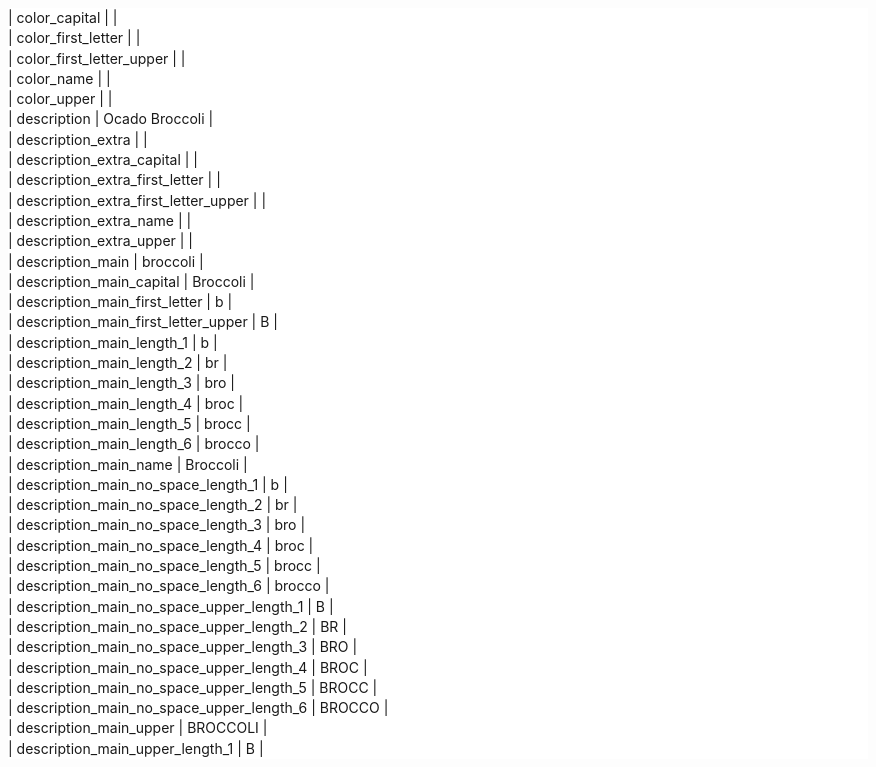 | color_capital |  |  
| color_first_letter |  |  
| color_first_letter_upper |  |  
| color_name |  |  
| color_upper |  |  
| description | Ocado Broccoli |  
| description_extra |  |  
| description_extra_capital |  |  
| description_extra_first_letter |  |  
| description_extra_first_letter_upper |  |  
| description_extra_name |  |  
| description_extra_upper |  |  
| description_main | broccoli |  
| description_main_capital | Broccoli |  
| description_main_first_letter | b |  
| description_main_first_letter_upper | B |  
| description_main_length_1 | b |  
| description_main_length_2 | br |  
| description_main_length_3 | bro |  
| description_main_length_4 | broc |  
| description_main_length_5 | brocc |  
| description_main_length_6 | brocco |  
| description_main_name | Broccoli |  
| description_main_no_space_length_1 | b |  
| description_main_no_space_length_2 | br |  
| description_main_no_space_length_3 | bro |  
| description_main_no_space_length_4 | broc |  
| description_main_no_space_length_5 | brocc |  
| description_main_no_space_length_6 | brocco |  
| description_main_no_space_upper_length_1 | B |  
| description_main_no_space_upper_length_2 | BR |  
| description_main_no_space_upper_length_3 | BRO |  
| description_main_no_space_upper_length_4 | BROC |  
| description_main_no_space_upper_length_5 | BROCC |  
| description_main_no_space_upper_length_6 | BROCCO |  
| description_main_upper | BROCCOLI |  
| description_main_upper_length_1 | B |  